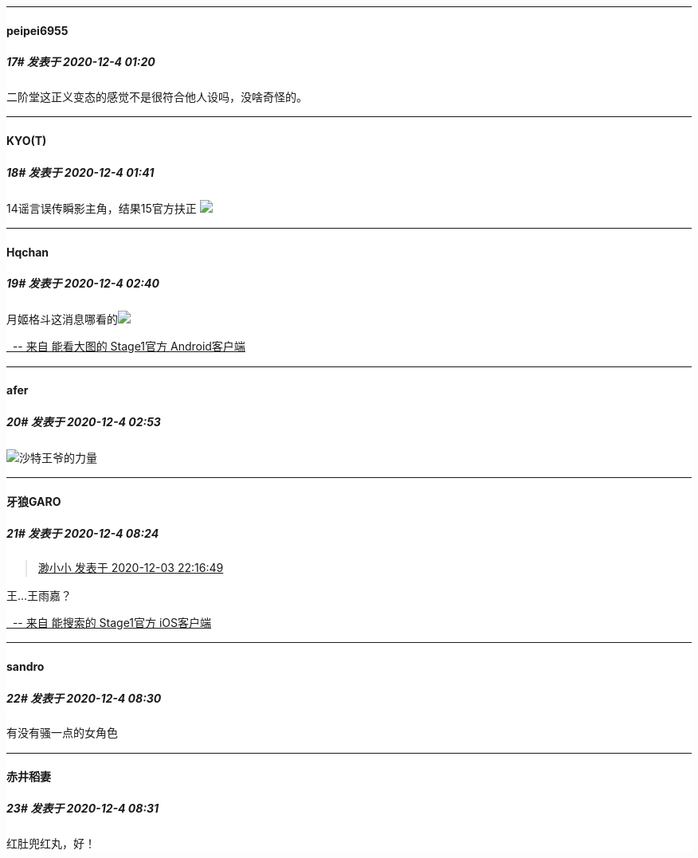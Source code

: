 *****

####  peipei6955  
##### 17#       发表于 2020-12-4 01:20

二阶堂这正义变态的感觉不是很符合他人设吗，没啥奇怪的。

*****

####  KYO(T)  
##### 18#       发表于 2020-12-4 01:41

14谣言误传瞬影主角，结果15官方扶正 <img src="https://static.saraba1st.com/image/smiley/face2017/067.png" referrerpolicy="no-referrer">

*****

####  Hqchan  
##### 19#       发表于 2020-12-4 02:40

月姬格斗这消息哪看的<img src="https://static.saraba1st.com/image/smiley/face2017/105.png" referrerpolicy="no-referrer">

[  -- 来自 能看大图的 Stage1官方 Android客户端](https://www.coolapk.com/apk/140634)

*****

####  afer  
##### 20#       发表于 2020-12-4 02:53

<img src="https://static.saraba1st.com/image/smiley/face2017/037.png" referrerpolicy="no-referrer">沙特王爷的力量

*****

####  牙狼GARO  
##### 21#       发表于 2020-12-4 08:24

<blockquote><a href="httphttps://bbs.saraba1st.com/2b/forum.php?mod=redirect&amp;goto=findpost&amp;pid=49601756&amp;ptid=1975601" target="_blank">渺小小 发表于 2020-12-03 22:16:49</a></blockquote>王...王雨嘉？

[  -- 来自 能搜索的 Stage1官方 iOS客户端](https://itunes.apple.com/fi/app/saraba1st/id1221237470?mt=8)

*****

####  sandro  
##### 22#       发表于 2020-12-4 08:30

有没有骚一点的女角色

*****

####  赤井稻妻  
##### 23#       发表于 2020-12-4 08:31

红肚兜红丸，好！

